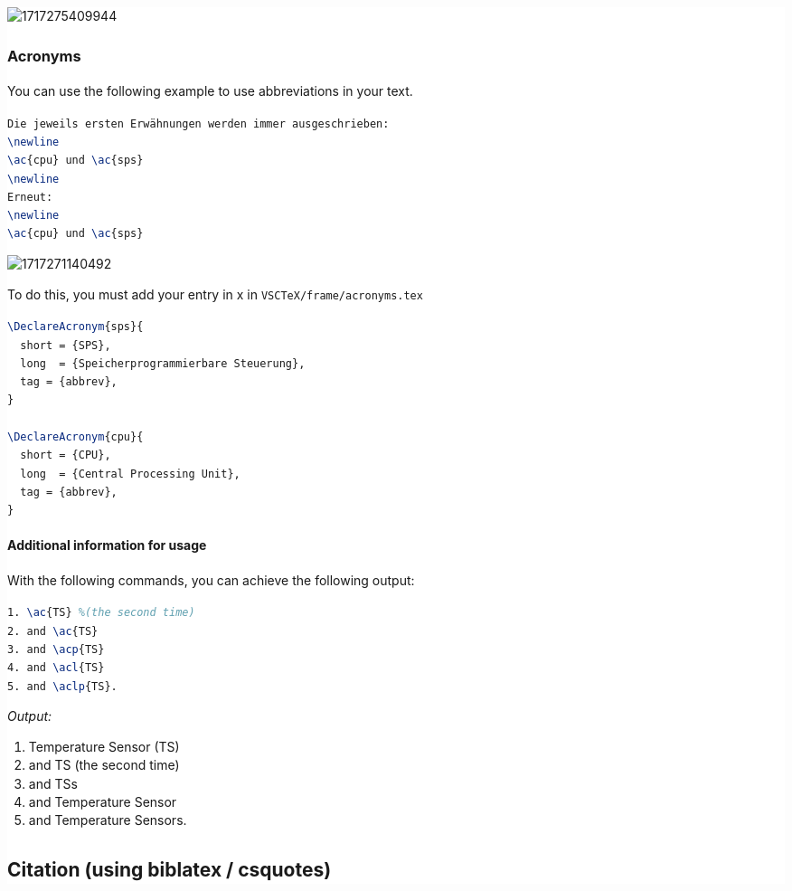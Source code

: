 ![1717275409944](image/Instructionsforuse-howtodo/1717275409944.png)

### Acronyms

You can use the following example to use abbreviations in your text.

```latex
Die jeweils ersten Erwähnungen werden immer ausgeschrieben:
\newline
\ac{cpu} und \ac{sps}
\newline
Erneut:
\newline
\ac{cpu} und \ac{sps}
```

![1717271140492](image/Instructionsforuse-howtodo/1717271140492.png)

To do this, you must add your entry in x in `VSCTeX/frame/acronyms.tex`

```latex
\DeclareAcronym{sps}{
  short = {SPS},
  long  = {Speicherprogrammierbare Steuerung},
  tag = {abbrev},
}

\DeclareAcronym{cpu}{
  short = {CPU},
  long  = {Central Processing Unit},
  tag = {abbrev},
}
```

#### Additional information for usage

With the following commands, you can achieve the following output:

```latex
1. \ac{TS} %(the second time)
2. and \ac{TS}
3. and \acp{TS}
4. and \acl{TS}
5. and \aclp{TS}.
```

*Output:*

1. Temperature Sensor (TS)
2. and TS (the second time)
3. and TSs
4. and Temperature Sensor
5. and Temperature Sensors.

## Citation (using biblatex / csquotes)
